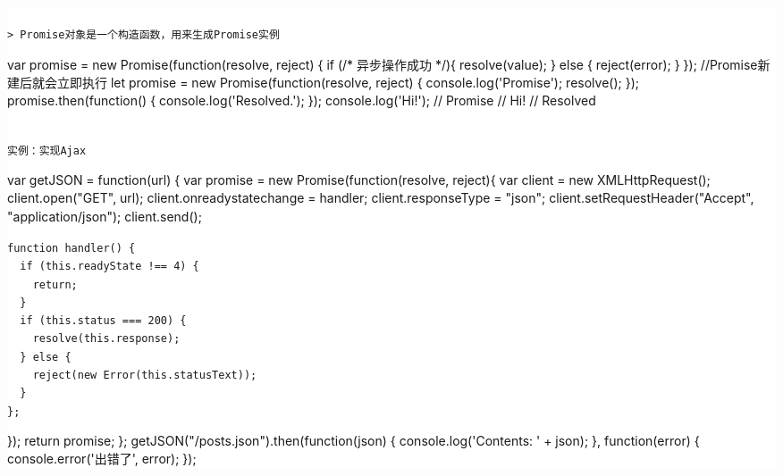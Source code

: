 ```

> Promise对象是一个构造函数，用来生成Promise实例

```
var promise = new Promise(function(resolve, reject) {
  if (/* 异步操作成功 */){
    resolve(value);
  } else {
    reject(error);
  }
});
//Promise新建后就会立即执行
let promise = new Promise(function(resolve, reject) {
  console.log('Promise');
  resolve();
});
promise.then(function() {
  console.log('Resolved.');
});
console.log('Hi!');
// Promise
// Hi!
// Resolved
```

实例：实现Ajax

```
var getJSON = function(url) {
  var promise = new Promise(function(resolve, reject){
    var client = new XMLHttpRequest();
    client.open("GET", url);
    client.onreadystatechange = handler;
    client.responseType = "json";
    client.setRequestHeader("Accept", "application/json");
    client.send();

    function handler() {
      if (this.readyState !== 4) {
        return;
      }
      if (this.status === 200) {
        resolve(this.response);
      } else {
        reject(new Error(this.statusText));
      }
    };
  });
  return promise;
};
getJSON("/posts.json").then(function(json) {
  console.log('Contents: ' + json);
}, function(error) {
  console.error('出错了', error);
});
